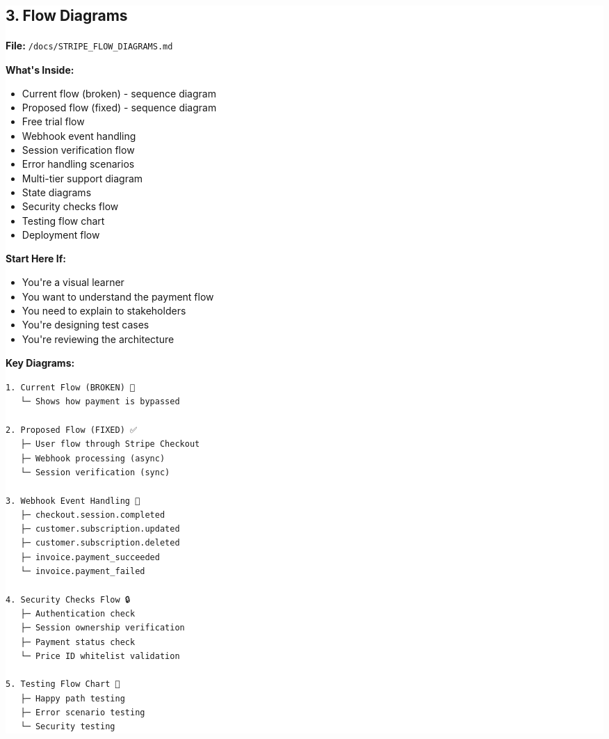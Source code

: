 
## 3. Flow Diagrams

**File:** `/docs/STRIPE_FLOW_DIAGRAMS.md`

**What's Inside:**
- Current flow (broken) - sequence diagram
- Proposed flow (fixed) - sequence diagram
- Free trial flow
- Webhook event handling
- Session verification flow
- Error handling scenarios
- Multi-tier support diagram
- State diagrams
- Security checks flow
- Testing flow chart
- Deployment flow

**Start Here If:**
- You're a visual learner
- You want to understand the payment flow
- You need to explain to stakeholders
- You're designing test cases
- You're reviewing the architecture

**Key Diagrams:**
```
1. Current Flow (BROKEN) 🔴
   └─ Shows how payment is bypassed

2. Proposed Flow (FIXED) ✅
   ├─ User flow through Stripe Checkout
   ├─ Webhook processing (async)
   └─ Session verification (sync)

3. Webhook Event Handling 🔔
   ├─ checkout.session.completed
   ├─ customer.subscription.updated
   ├─ customer.subscription.deleted
   ├─ invoice.payment_succeeded
   └─ invoice.payment_failed

4. Security Checks Flow 🔒
   ├─ Authentication check
   ├─ Session ownership verification
   ├─ Payment status check
   └─ Price ID whitelist validation

5. Testing Flow Chart 🧪
   ├─ Happy path testing
   ├─ Error scenario testing
   └─ Security testing
```
